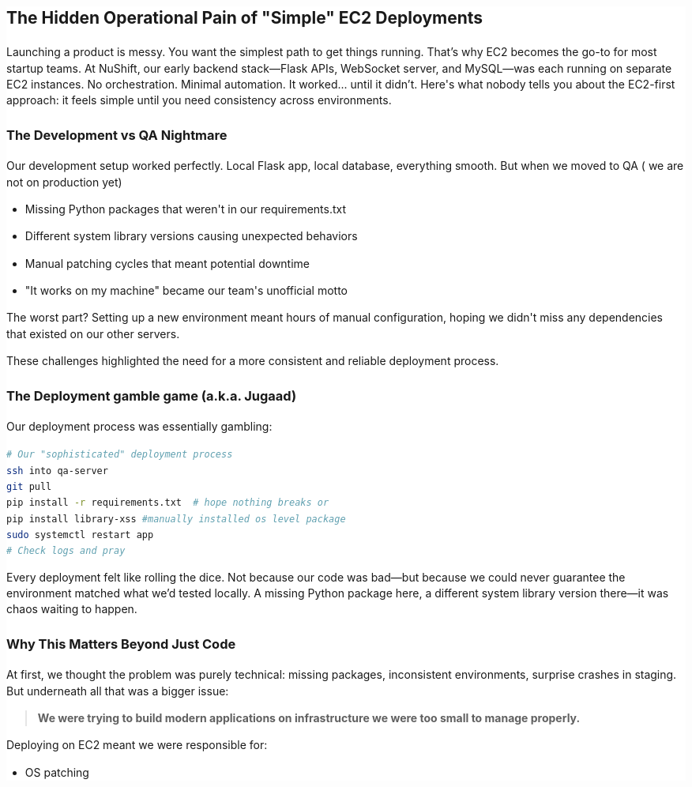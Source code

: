 ## The Hidden Operational Pain of "Simple" EC2 Deployments

Launching a product is messy. You want the simplest path to get things running. That’s why EC2 becomes the go-to for most startup teams. At NuShift, our early backend stack—Flask APIs, WebSocket server, and MySQL—was each running on separate EC2 instances. No orchestration. Minimal automation. It worked... until it didn’t. Here's what nobody tells you about the EC2-first approach: it feels simple until you need consistency across environments.

### The Development vs QA Nightmare

Our development setup worked perfectly. Local Flask app, local database, everything smooth. But when we moved to QA ( we are not on production yet)

* Missing Python packages that weren't in our requirements.txt
    
* Different system library versions causing unexpected behaviors
    
* Manual patching cycles that meant potential downtime
    
* "It works on my machine" became our team's unofficial motto
    

The worst part? Setting up a new environment meant hours of manual configuration, hoping we didn't miss any dependencies that existed on our other servers.

These challenges highlighted the need for a more consistent and reliable deployment process.

### The Deployment gamble game (a.k.a. Jugaad)

Our deployment process was essentially gambling:

```bash
# Our "sophisticated" deployment process
ssh into qa-server
git pull
pip install -r requirements.txt  # hope nothing breaks or 
pip install library-xss #manually installed os level package
sudo systemctl restart app
# Check logs and pray
```

Every deployment felt like rolling the dice. Not because our code was bad—but because we could never guarantee the environment matched what we’d tested locally. A missing Python package here, a different system library version there—it was chaos waiting to happen.

### Why This Matters Beyond Just Code

At first, we thought the problem was purely technical: missing packages, inconsistent environments, surprise crashes in staging. But underneath all that was a bigger issue:

> **We were trying to build modern applications on infrastructure we were too small to manage properly.**

Deploying on EC2 meant we were responsible for:

* OS patching
    